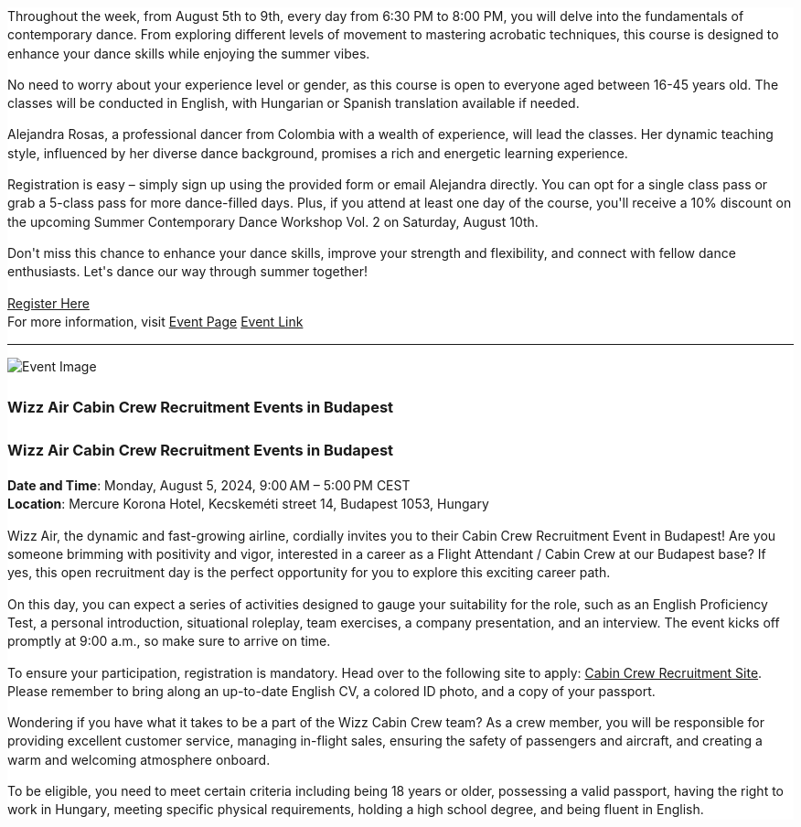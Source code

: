 Throughout the week, from August 5th to 9th, every day from 6:30 PM to 8:00 PM, you will delve into the fundamentals of contemporary dance. From exploring different levels of movement to mastering acrobatic techniques, this course is designed to enhance your dance skills while enjoying the summer vibes.

No need to worry about your experience level or gender, as this course is open to everyone aged between 16-45 years old. The classes will be conducted in English, with Hungarian or Spanish translation available if needed.

Alejandra Rosas, a professional dancer from Colombia with a wealth of experience, will lead the classes. Her dynamic teaching style, influenced by her diverse dance background, promises a rich and energetic learning experience.

Registration is easy – simply sign up using the provided form or email Alejandra directly. You can opt for a single class pass or grab a 5-class pass for more dance-filled days. Plus, if you attend at least one day of the course, you'll receive a 10% discount on the upcoming Summer Contemporary Dance Workshop Vol. 2 on Saturday, August 10th.

Don't miss this chance to enhance your dance skills, improve your strength and flexibility, and connect with fellow dance enthusiasts. Let's dance our way through summer together!

[Register Here](https://forms.gle/pQNFFjGpxex945cu6)  
For more information, visit [Event Page](https://www.facebook.com/share/VEVmrQEYnpGGUiYj/)
[Event Link](https://facebook.com/events/2212457632462516)

---
![Event Image](https://scontent-fra3-2.xx.fbcdn.net/v/t39.30808-6/453046679_894230356076711_7521763108962254389_n.jpg?stp=dst-jpg_s960x960&_nc_cat=111&ccb=1-7&_nc_sid=75d36f&_nc_ohc=3jlggaHc5_EQ7kNvgHla9yu&_nc_ht=scontent-fra3-2.xx&oh=00_AYDM-8H5SFGJ5gcSMN5WCr_xVw1kAPOrmNesaB0p2HbEkg&oe=66B606B5)

 ### Wizz Air Cabin Crew Recruitment Events in Budapest

### Wizz Air Cabin Crew Recruitment Events in Budapest

**Date and Time**: Monday, August 5, 2024, 9:00 AM – 5:00 PM CEST  
**Location**: Mercure Korona Hotel, Kecskeméti street 14, Budapest 1053, Hungary  

Wizz Air, the dynamic and fast-growing airline, cordially invites you to their Cabin Crew Recruitment Event in Budapest! Are you someone brimming with positivity and vigor, interested in a career as a Flight Attendant / Cabin Crew at our Budapest base? If yes, this open recruitment day is the perfect opportunity for you to explore this exciting career path.

On this day, you can expect a series of activities designed to gauge your suitability for the role, such as an English Proficiency Test, a personal introduction, situational roleplay, team exercises, a company presentation, and an interview. The event kicks off promptly at 9:00 a.m., so make sure to arrive on time.

To ensure your participation, registration is mandatory. Head over to the following site to apply: [Cabin Crew Recruitment Site](https://cabincrew.wizzair.com). Please remember to bring along an up-to-date English CV, a colored ID photo, and a copy of your passport. 

Wondering if you have what it takes to be a part of the Wizz Cabin Crew team? As a crew member, you will be responsible for providing excellent customer service, managing in-flight sales, ensuring the safety of passengers and aircraft, and creating a warm and welcoming atmosphere onboard.

To be eligible, you need to meet certain criteria including being 18 years or older, possessing a valid passport, having the right to work in Hungary, meeting specific physical requirements, holding a high school degree, and being fluent in English.
